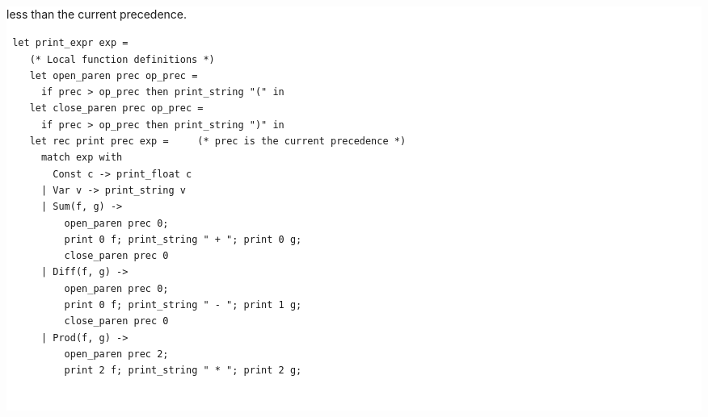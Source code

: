 less than the current precedence.
</p><div class="caml-example">
<pre><code class="caml-input"><span class="text"> </span><span class="kw">let</span><span class="text"> </span><span class="id">print_expr</span><span class="text"> </span><span class="id">exp</span><span class="text"> =
    </span><span class="comment">(* Local function definitions *)</span><span class="text">
    </span><span class="kw">let</span><span class="text"> </span><span class="id">open_paren</span><span class="text"> </span><span class="id">prec</span><span class="text"> </span><span class="id">op_prec</span><span class="text"> =
      </span><span class="kw1">if</span><span class="text"> </span><span class="id">prec</span><span class="text"> &gt; </span><span class="id">op_prec</span><span class="text"> </span><span class="kw1">then</span><span class="text"> </span><span class="id">print_string</span><span class="text"> </span><span class="string">"("</span><span class="text"> </span><span class="kw">in</span><span class="text">
    </span><span class="kw">let</span><span class="text"> </span><span class="id">close_paren</span><span class="text"> </span><span class="id">prec</span><span class="text"> </span><span class="id">op_prec</span><span class="text"> =
      </span><span class="kw1">if</span><span class="text"> </span><span class="id">prec</span><span class="text"> &gt; </span><span class="id">op_prec</span><span class="text"> </span><span class="kw1">then</span><span class="text"> </span><span class="id">print_string</span><span class="text"> </span><span class="string">")"</span><span class="text"> </span><span class="kw">in</span><span class="text">
    </span><span class="kw">let</span><span class="text"> </span><span class="kw">rec</span><span class="text"> </span><span class="id">print</span><span class="text"> </span><span class="id">prec</span><span class="text"> </span><span class="id">exp</span><span class="text"> =     </span><span class="comment">(* prec is the current precedence *)</span><span class="text">
      </span><span class="kw1">match</span><span class="text"> </span><span class="id">exp</span><span class="text"> </span><span class="kw1">with</span><span class="text">
        </span><span class="kw2">Const</span><span class="text"> </span><span class="id">c</span><span class="text"> -&gt; </span><span class="id">print_float</span><span class="text"> </span><span class="id">c</span><span class="text">
      | </span><span class="kw2">Var</span><span class="text"> </span><span class="id">v</span><span class="text"> -&gt; </span><span class="id">print_string</span><span class="text"> </span><span class="id">v</span><span class="text">
      | </span><span class="kw2">Sum</span><span class="text">(</span><span class="id">f</span><span class="text">, </span><span class="id">g</span><span class="text">) -&gt;
          </span><span class="id">open_paren</span><span class="text"> </span><span class="id">prec</span><span class="text"> </span><span class="numeric">0</span><span class="text">;
          </span><span class="id">print</span><span class="text"> </span><span class="numeric">0</span><span class="text"> </span><span class="id">f</span><span class="text">; </span><span class="id">print_string</span><span class="text"> </span><span class="string">" + "</span><span class="text">; </span><span class="id">print</span><span class="text"> </span><span class="numeric">0</span><span class="text"> </span><span class="id">g</span><span class="text">;
          </span><span class="id">close_paren</span><span class="text"> </span><span class="id">prec</span><span class="text"> </span><span class="numeric">0</span><span class="text">
      | </span><span class="kw2">Diff</span><span class="text">(</span><span class="id">f</span><span class="text">, </span><span class="id">g</span><span class="text">) -&gt;
          </span><span class="id">open_paren</span><span class="text"> </span><span class="id">prec</span><span class="text"> </span><span class="numeric">0</span><span class="text">;
          </span><span class="id">print</span><span class="text"> </span><span class="numeric">0</span><span class="text"> </span><span class="id">f</span><span class="text">; </span><span class="id">print_string</span><span class="text"> </span><span class="string">" - "</span><span class="text">; </span><span class="id">print</span><span class="text"> </span><span class="numeric">1</span><span class="text"> </span><span class="id">g</span><span class="text">;
          </span><span class="id">close_paren</span><span class="text"> </span><span class="id">prec</span><span class="text"> </span><span class="numeric">0</span><span class="text">
      | </span><span class="kw2">Prod</span><span class="text">(</span><span class="id">f</span><span class="text">, </span><span class="id">g</span><span class="text">) -&gt;
          </span><span class="id">open_paren</span><span class="text"> </span><span class="id">prec</span><span class="text"> </span><span class="numeric">2</span><span class="text">;
          </span><span class="id">print</span><span class="text"> </span><span class="numeric">2</span><span class="text"> </span><span class="id">f</span><span class="text">; </span><span class="id">print_string</span><span class="text"> </span><span class="string">" * "</span><span class="text">; </span><span class="id">print</span><span class="text"> </span><span class="numeric">2</span><span class="text"> </span><span class="id">g</span><span class="text">;